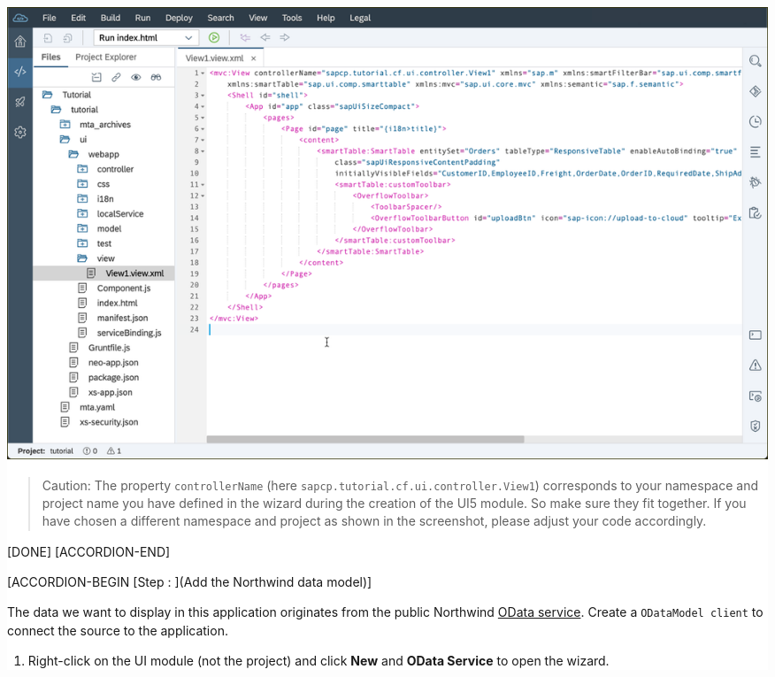 ![view](./view.png)

> Caution: The property `controllerName` (here `sapcp.tutorial.cf.ui.controller.View1`) corresponds to your namespace and project name you have defined in the wizard during the creation of the UI5 module. So make sure they fit together. If you have chosen a different namespace and project as shown in the screenshot, please adjust your code accordingly.

[DONE]
[ACCORDION-END]

[ACCORDION-BEGIN [Step : ](Add the Northwind data model)]

The data we want to display in this application originates from the public Northwind [OData service](https://services.odata.org/V2/Northwind/Northwind.svc/). Create a `ODataModel client` to connect the source to the application.

1. Right-click on the UI module (not the project) and click **New** and **OData Service** to open the wizard.
